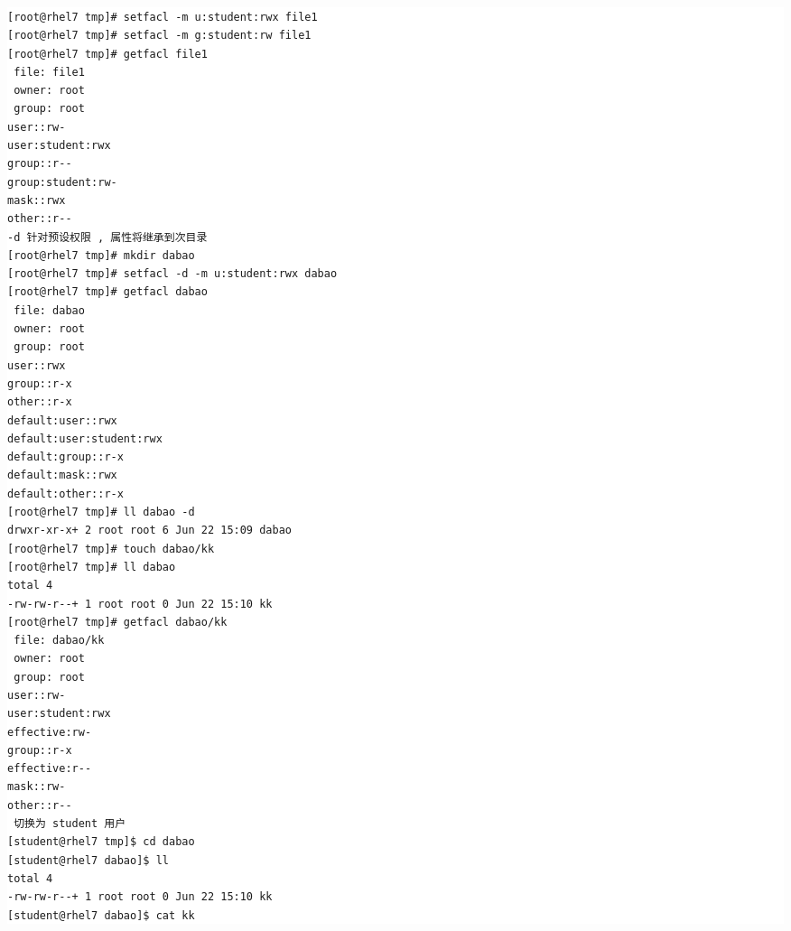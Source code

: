 ```shell
[root@rhel7 tmp]# setfacl -m u:student:rwx file1
[root@rhel7 tmp]# setfacl -m g:student:rw file1
[root@rhel7 tmp]# getfacl file1
 file: file1
 owner: root
 group: root
user::rw-
user:student:rwx
group::r--
group:student:rw-
mask::rwx
other::r--
-d 针对预设权限 , 属性将继承到次目录
[root@rhel7 tmp]# mkdir dabao
[root@rhel7 tmp]# setfacl -d -m u:student:rwx dabao
[root@rhel7 tmp]# getfacl dabao
 file: dabao
 owner: root
 group: root
user::rwx
group::r-x
other::r-x
default:user::rwx
default:user:student:rwx
default:group::r-x
default:mask::rwx
default:other::r-x
[root@rhel7 tmp]# ll dabao -d
drwxr-xr-x+ 2 root root 6 Jun 22 15:09 dabao
[root@rhel7 tmp]# touch dabao/kk
[root@rhel7 tmp]# ll dabao
total 4
-rw-rw-r--+ 1 root root 0 Jun 22 15:10 kk
[root@rhel7 tmp]# getfacl dabao/kk
 file: dabao/kk
 owner: root
 group: root
user::rw-
user:student:rwx
effective:rw-
group::r-x
effective:r--
mask::rw-
other::r--
 切换为 student 用户
[student@rhel7 tmp]$ cd dabao
[student@rhel7 dabao]$ ll
total 4
-rw-rw-r--+ 1 root root 0 Jun 22 15:10 kk
[student@rhel7 dabao]$ cat kk
```
